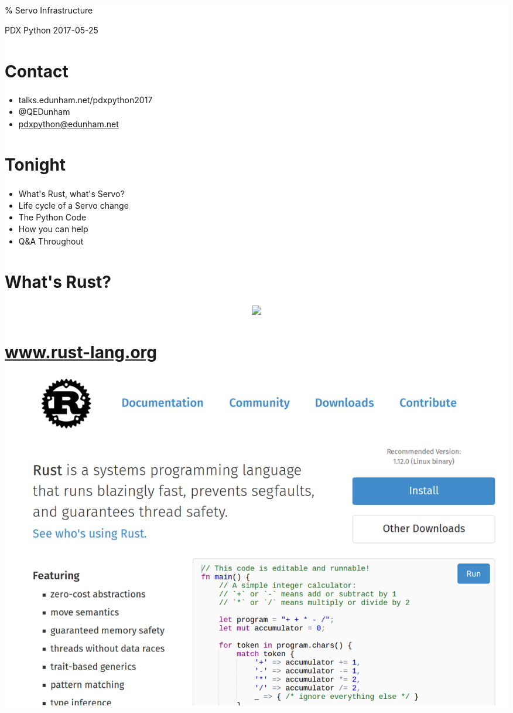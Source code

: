 % Servo Infrastructure

PDX Python
2017-05-25


# Contact

* talks.edunham.net/pdxpython2017
* @QEDunham
* pdxpython@edunham.net


# Tonight

* What's Rust, what's Servo?
* Life cycle of a Servo change
* The Python Code
* How you can help
* Q&A Throughout

# What's Rust?

<div style="text-align: center; margin-top: 10px">
<img src="http://www.rust-lang.org/logos/rust-logo-256x256-blk.png">
</div>

# www.rust-lang.org

<div class="elide" style="text-align: center; margin-top: 10px">
<img src="rlo.png">
</div>
